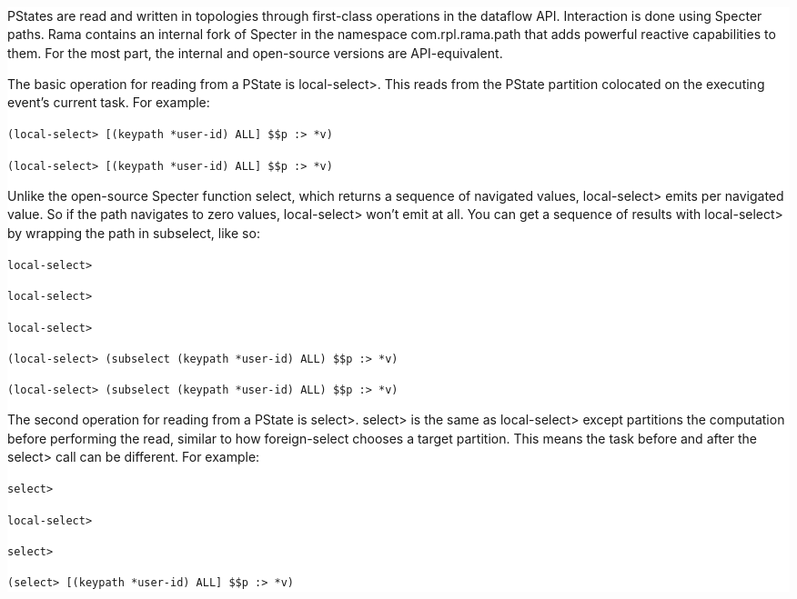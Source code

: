 PStates are read and written in topologies through first-class operations in the dataflow API. Interaction is done using Specter paths. Rama contains an internal fork of Specter in the namespace com.rpl.rama.path that adds powerful reactive capabilities to them. For the most part, the internal and open-source versions are API-equivalent.

The basic operation for reading from a PState is local-select>. This reads from the PState partition colocated on the executing event’s current task. For example:

```
(local-select> [(keypath *user-id) ALL] $$p :> *v)
```

```
(local-select> [(keypath *user-id) ALL] $$p :> *v)
```

Unlike the open-source Specter function select, which returns a sequence of navigated values, local-select> emits per navigated value. So if the path navigates to zero values, local-select> won’t emit at all. You can get a sequence of results with local-select> by wrapping the path in subselect, like so:

```
local-select>
```

```
local-select>
```

```
local-select>
```

```
(local-select> (subselect (keypath *user-id) ALL) $$p :> *v)
```

```
(local-select> (subselect (keypath *user-id) ALL) $$p :> *v)
```

The second operation for reading from a PState is select>. select> is the same as local-select> except partitions the computation before performing the read, similar to how foreign-select chooses a target partition. This means the task before and after the select> call can be different. For example:

```
select>
```

```
local-select>
```

```
select>
```

```
(select> [(keypath *user-id) ALL] $$p :> *v)
```
